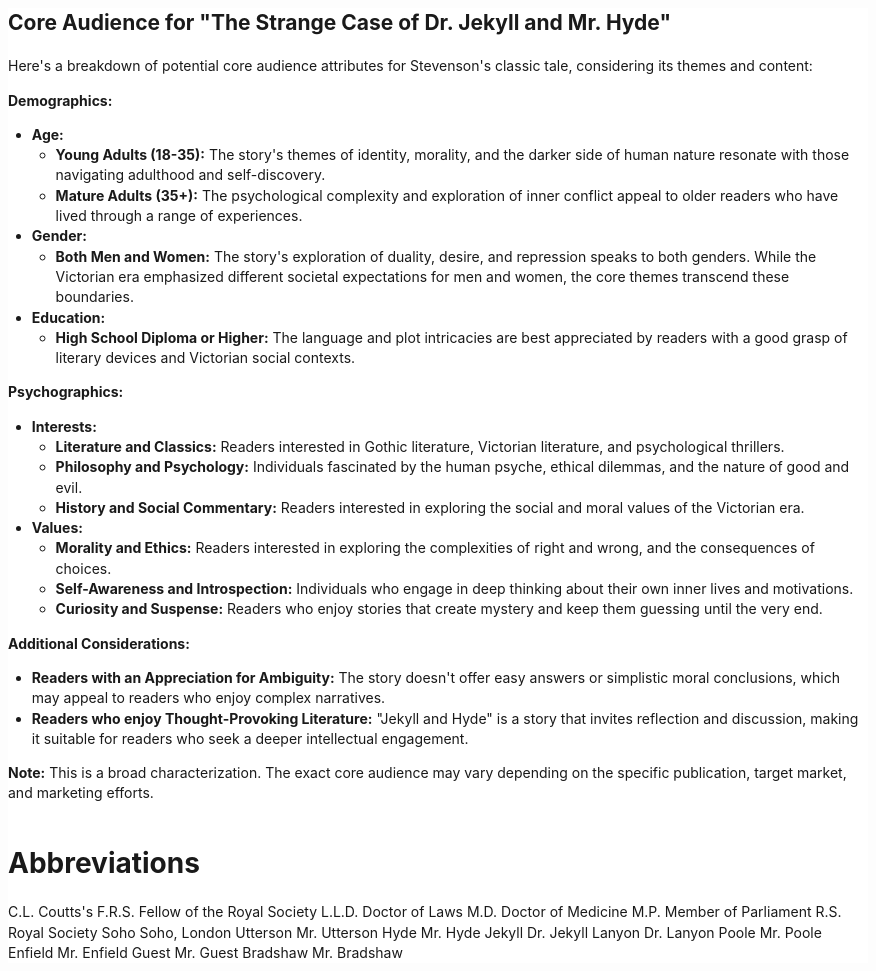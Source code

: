 ## Core Audience for "The Strange Case of Dr. Jekyll and Mr. Hyde"

Here's a breakdown of potential core audience attributes for Stevenson's classic tale, considering its themes and content:

**Demographics:**

* **Age:** 
    * **Young Adults (18-35):**  The story's themes of identity, morality, and the darker side of human nature resonate with those navigating adulthood and self-discovery.
    * **Mature Adults (35+):** The psychological complexity and exploration of inner conflict appeal to older readers who have lived through a range of experiences.
* **Gender:** 
    * **Both Men and Women:** The story's exploration of duality, desire, and repression speaks to both genders. While the Victorian era emphasized different societal expectations for men and women, the core themes transcend these boundaries.
* **Education:** 
    * **High School Diploma or Higher:**  The language and plot intricacies are best appreciated by readers with a good grasp of literary devices and Victorian social contexts.

**Psychographics:**

* **Interests:**
    * **Literature and Classics:** Readers interested in Gothic literature, Victorian literature, and psychological thrillers.
    * **Philosophy and Psychology:** Individuals fascinated by the human psyche, ethical dilemmas, and the nature of good and evil.
    * **History and Social Commentary:** Readers interested in exploring the social and moral values of the Victorian era.
* **Values:**
    * **Morality and Ethics:** Readers interested in exploring the complexities of right and wrong, and the consequences of choices.
    * **Self-Awareness and Introspection:** Individuals who engage in deep thinking about their own inner lives and motivations.
    * **Curiosity and Suspense:** Readers who enjoy stories that create mystery and keep them guessing until the very end.

**Additional Considerations:**

* **Readers with an Appreciation for Ambiguity:** The story doesn't offer easy answers or simplistic moral conclusions, which may appeal to readers who enjoy complex narratives.
* **Readers who enjoy Thought-Provoking Literature:** "Jekyll and Hyde" is a story that invites reflection and discussion, making it suitable for readers who seek a deeper intellectual engagement. 

**Note:** This is a broad characterization. The exact core audience may vary depending on the specific publication, target market, and marketing efforts. 


# Abbreviations

C.L.  Coutts's
F.R.S. Fellow of the Royal Society
L.L.D. Doctor of Laws
M.D. Doctor of Medicine
M.P. Member of Parliament
R.S. Royal Society
Soho  Soho, London
Utterson  Mr. Utterson
Hyde  Mr. Hyde
Jekyll  Dr. Jekyll
Lanyon  Dr. Lanyon
Poole  Mr. Poole
Enfield  Mr. Enfield
Guest  Mr. Guest
Bradshaw  Mr. Bradshaw